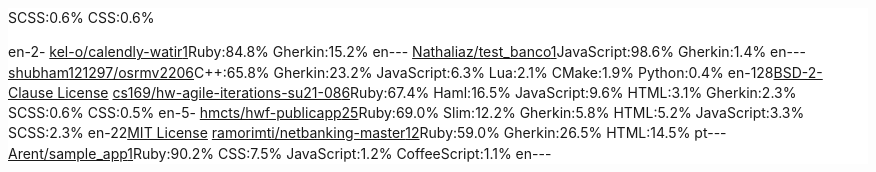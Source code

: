SCSS:0.6%
CSS:0.6%
</td><td>en</td><td>-</td><td>2</td><td>-</td>
</tr>
<tr>
<td><a href=https://github.com/kel-o/calendly-watir>kel-o/calendly-watir</a></td><td><a href=https://github.com/kel-o/calendly-watir/search?l=Gherkin>1</a></td><td>Ruby:84.8%
Gherkin:15.2%
</td><td>en</td><td>-</td><td>-</td><td>-</td>
</tr>
<tr>
<td><a href=https://github.com/Nathaliaz/test_banco>Nathaliaz/test_banco</a></td><td><a href=https://github.com/Nathaliaz/test_banco/search?l=Gherkin>1</a></td><td>JavaScript:98.6%
Gherkin:1.4%
</td><td>en</td><td>-</td><td>-</td><td>-</td>
</tr>
<tr>
<td><a href=https://github.com/shubham121297/osrmv2>shubham121297/osrmv2</a></td><td><a href=https://github.com/shubham121297/osrmv2/search?l=Gherkin>206</a></td><td>C++:65.8%
Gherkin:23.2%
JavaScript:6.3%
Lua:2.1%
CMake:1.9%
Python:0.4%
</td><td>en</td><td>-</td><td>128</td><td><a href=https://github.com/shubham121297/osrmv2/blob/master/LICENSE.TXT>BSD-2-Clause License</a></td>
</tr>
<tr>
<td><a href=https://github.com/cs169/hw-agile-iterations-su21-08>cs169/hw-agile-iterations-su21-08</a></td><td><a href=https://github.com/cs169/hw-agile-iterations-su21-08/search?l=Gherkin>6</a></td><td>Ruby:67.4%
Haml:16.5%
JavaScript:9.6%
HTML:3.1%
Gherkin:2.3%
SCSS:0.6%
CSS:0.5%
</td><td>en</td><td>-</td><td>5</td><td>-</td>
</tr>
<tr>
<td><a href=https://github.com/hmcts/hwf-publicapp>hmcts/hwf-publicapp</a></td><td><a href=https://github.com/hmcts/hwf-publicapp/search?l=Gherkin>25</a></td><td>Ruby:69.0%
Slim:12.2%
Gherkin:5.8%
HTML:5.2%
JavaScript:3.3%
SCSS:2.3%
</td><td>en</td><td>-</td><td>22</td><td><a href=https://github.com/hmcts/hwf-publicapp/blob/master/LICENSE>MIT License</a></td>
</tr>
<tr>
<td><a href=https://github.com/ramorimti/netbanking-master>ramorimti/netbanking-master</a></td><td><a href=https://github.com/ramorimti/netbanking-master/search?l=Gherkin>12</a></td><td>Ruby:59.0%
Gherkin:26.5%
HTML:14.5%
</td><td>pt</td><td>-</td><td>-</td><td>-</td>
</tr>
<tr>
<td><a href=https://github.com/Arent/sample_app>Arent/sample_app</a></td><td><a href=https://github.com/Arent/sample_app/search?l=Gherkin>1</a></td><td>Ruby:90.2%
CSS:7.5%
JavaScript:1.2%
CoffeeScript:1.1%
</td><td>en</td><td>-</td><td>-</td><td>-</td>